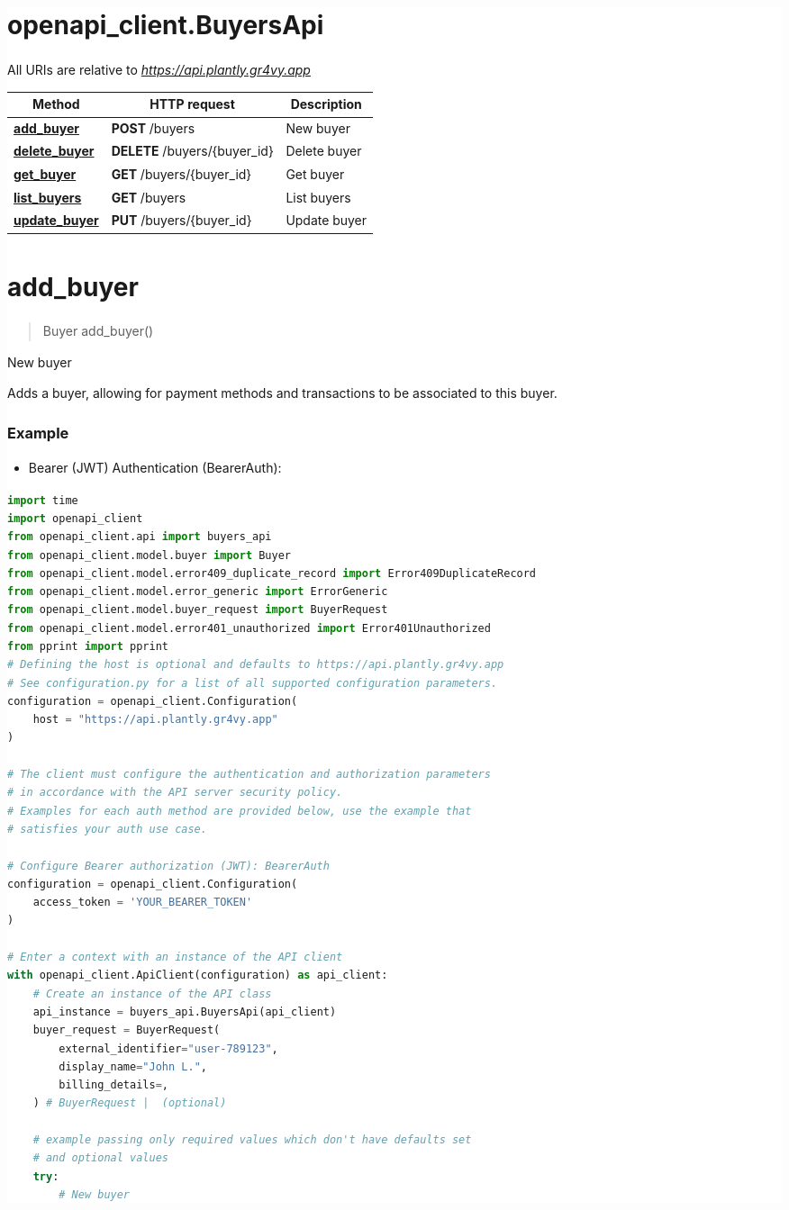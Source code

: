# openapi_client.BuyersApi

All URIs are relative to *https://api.plantly.gr4vy.app*

Method | HTTP request | Description
------------- | ------------- | -------------
[**add_buyer**](BuyersApi.md#add_buyer) | **POST** /buyers | New buyer
[**delete_buyer**](BuyersApi.md#delete_buyer) | **DELETE** /buyers/{buyer_id} | Delete buyer
[**get_buyer**](BuyersApi.md#get_buyer) | **GET** /buyers/{buyer_id} | Get buyer
[**list_buyers**](BuyersApi.md#list_buyers) | **GET** /buyers | List buyers
[**update_buyer**](BuyersApi.md#update_buyer) | **PUT** /buyers/{buyer_id} | Update buyer


# **add_buyer**
> Buyer add_buyer()

New buyer

Adds a buyer, allowing for payment methods and transactions to be associated to this buyer. 

### Example

* Bearer (JWT) Authentication (BearerAuth):
```python
import time
import openapi_client
from openapi_client.api import buyers_api
from openapi_client.model.buyer import Buyer
from openapi_client.model.error409_duplicate_record import Error409DuplicateRecord
from openapi_client.model.error_generic import ErrorGeneric
from openapi_client.model.buyer_request import BuyerRequest
from openapi_client.model.error401_unauthorized import Error401Unauthorized
from pprint import pprint
# Defining the host is optional and defaults to https://api.plantly.gr4vy.app
# See configuration.py for a list of all supported configuration parameters.
configuration = openapi_client.Configuration(
    host = "https://api.plantly.gr4vy.app"
)

# The client must configure the authentication and authorization parameters
# in accordance with the API server security policy.
# Examples for each auth method are provided below, use the example that
# satisfies your auth use case.

# Configure Bearer authorization (JWT): BearerAuth
configuration = openapi_client.Configuration(
    access_token = 'YOUR_BEARER_TOKEN'
)

# Enter a context with an instance of the API client
with openapi_client.ApiClient(configuration) as api_client:
    # Create an instance of the API class
    api_instance = buyers_api.BuyersApi(api_client)
    buyer_request = BuyerRequest(
        external_identifier="user-789123",
        display_name="John L.",
        billing_details=,
    ) # BuyerRequest |  (optional)

    # example passing only required values which don't have defaults set
    # and optional values
    try:
        # New buyer
```